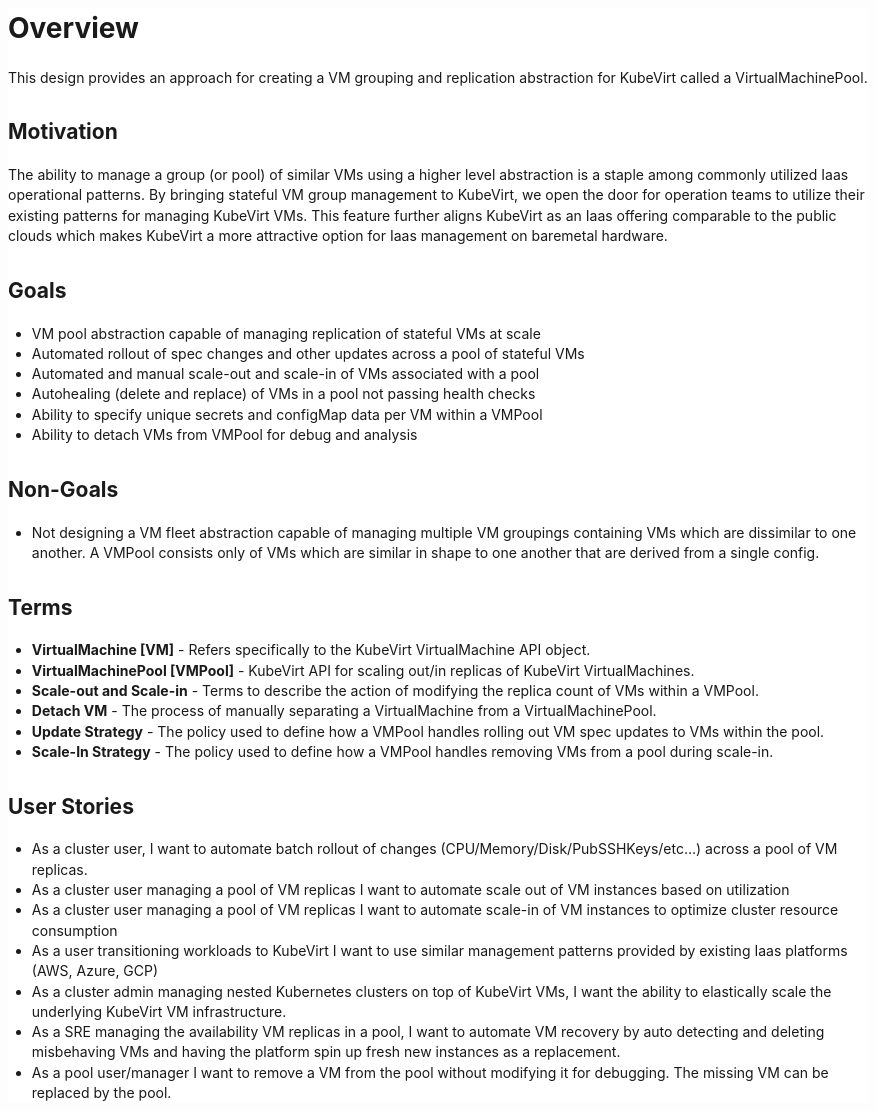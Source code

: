 # Overview

This design provides an approach for creating a VM grouping and replication abstraction for KubeVirt called a VirtualMachinePool.

## Motivation

The ability to manage a group (or pool) of similar VMs using a higher level abstraction is a staple among commonly utilized Iaas operational patterns. By bringing stateful VM group management to KubeVirt, we open the door for operation teams to utilize their existing patterns for managing KubeVirt VMs. This feature further aligns KubeVirt as an Iaas offering comparable to the public clouds which makes KubeVirt a more attractive option for Iaas management on baremetal hardware.

## Goals

* VM pool abstraction capable of managing replication of stateful VMs at scale
* Automated rollout of spec changes and other updates across a pool of stateful VMs
* Automated and manual scale-out and scale-in of VMs associated with a pool
* Autohealing (delete and replace) of VMs in a pool not passing health checks
* Ability to specify unique secrets and configMap data per VM within a VMPool
* Ability to detach VMs from VMPool for debug and analysis

## Non-Goals

* Not designing a VM fleet abstraction capable of managing multiple VM groupings containing VMs which are dissimilar to one another. A VMPool consists only of VMs which are similar in shape to one another that are derived from a single config.

## Terms

* **VirtualMachine [VM]** - Refers specifically to the KubeVirt VirtualMachine API object.
* **VirtualMachinePool [VMPool]** - KubeVirt API for scaling out/in replicas of KubeVirt VirtualMachines.
* **Scale-out and Scale-in** - Terms to describe the action of modifying the replica count of VMs within a VMPool.
* **Detach VM** - The process of manually separating a VirtualMachine from a VirtualMachinePool.
* **Update Strategy** - The policy used to define how a VMPool handles rolling out VM spec updates to VMs within the pool.
* **Scale-In Strategy** - The policy used to define how a VMPool handles removing VMs from a pool during scale-in.

## User Stories

* As a cluster user, I want to automate batch rollout of changes (CPU/Memory/Disk/PubSSHKeys/etc…) across a pool of VM replicas.
* As a cluster user managing a pool of VM replicas I want to automate scale out of VM instances based on utilization
* As a cluster user managing a pool of VM replicas I want to automate scale-in of VM instances to optimize cluster resource consumption
* As a user transitioning workloads to KubeVirt I want to use similar management patterns provided by existing Iaas platforms (AWS, Azure, GCP)
* As a cluster admin managing nested Kubernetes clusters on top of KubeVirt VMs, I want the ability to elastically scale the underlying KubeVirt VM infrastructure.
* As a SRE managing the availability VM replicas in a pool, I want to automate VM recovery by auto detecting and deleting misbehaving VMs and having the platform spin up fresh new instances as a replacement.
* As a pool user/manager I want to remove a VM from the pool without modifying it for debugging. The missing VM can be replaced by the pool.
